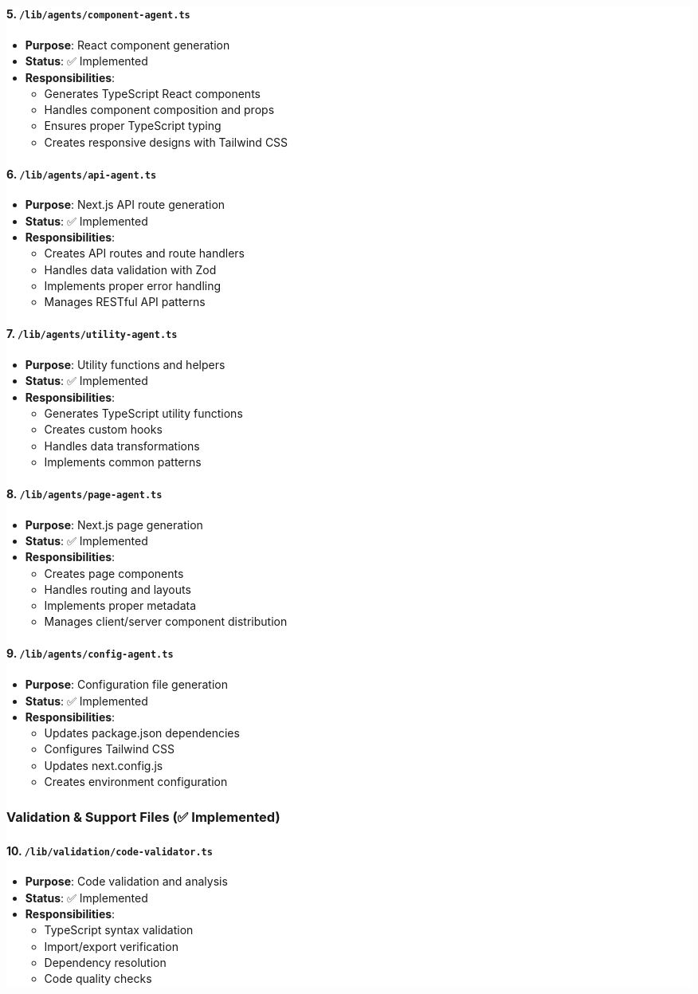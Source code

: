 #### 5. `/lib/agents/component-agent.ts`
- **Purpose**: React component generation
- **Status**: ✅ Implemented
- **Responsibilities**:
  - Generates TypeScript React components
  - Handles component composition and props
  - Ensures proper TypeScript typing
  - Creates responsive designs with Tailwind CSS

#### 6. `/lib/agents/api-agent.ts`
- **Purpose**: Next.js API route generation
- **Status**: ✅ Implemented
- **Responsibilities**:
  - Creates API routes and route handlers
  - Handles data validation with Zod
  - Implements proper error handling
  - Manages RESTful API patterns

#### 7. `/lib/agents/utility-agent.ts`
- **Purpose**: Utility functions and helpers
- **Status**: ✅ Implemented
- **Responsibilities**:
  - Generates TypeScript utility functions
  - Creates custom hooks
  - Handles data transformations
  - Implements common patterns

#### 8. `/lib/agents/page-agent.ts`
- **Purpose**: Next.js page generation
- **Status**: ✅ Implemented
- **Responsibilities**:
  - Creates page components
  - Handles routing and layouts
  - Implements proper metadata
  - Manages client/server component distribution

#### 9. `/lib/agents/config-agent.ts`
- **Purpose**: Configuration file generation
- **Status**: ✅ Implemented
- **Responsibilities**:
  - Updates package.json dependencies
  - Configures Tailwind CSS
  - Updates next.config.js
  - Creates environment configuration

### Validation & Support Files (✅ Implemented)

#### 10. `/lib/validation/code-validator.ts`
- **Purpose**: Code validation and analysis
- **Status**: ✅ Implemented
- **Responsibilities**:
  - TypeScript syntax validation
  - Import/export verification
  - Dependency resolution
  - Code quality checks
